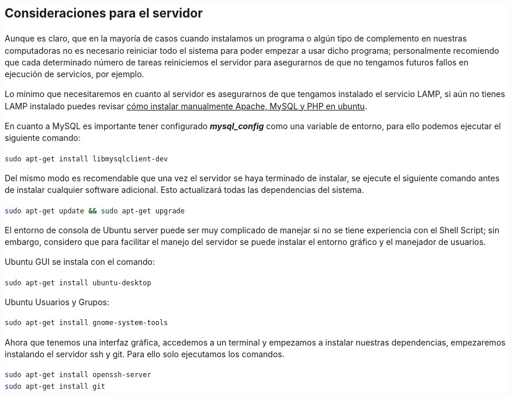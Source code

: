 ## Consideraciones para el servidor

Aunque es claro, que en la mayoría de casos cuando instalamos un programa o
algún
tipo de complemento en nuestras computadoras no es necesario reiniciar todo el
sistema para poder empezar a usar dicho programa; personalmente recomiendo que
cada determinado número de tareas reiniciemos el servidor para asegurarnos de
que
no tengamos futuros fallos en ejecución de servicios, por ejemplo.

Lo mínimo que necesitaremos en cuanto al servidor es asegurarnos de que tengamos
instalado el servicio LAMP, si aún no tienes LAMP instalado puedes revisar
[cómo instalar manualmente Apache, MySQL y PHP en ubuntu](https://www.digitalocean.com/community/tutorials/how-to-install-linux-apache-mysql-php-lamp-stack-on-ubuntu).

En cuanto a MySQL es importante tener configurado ***mysql_config*** como una
variable de entorno, para ello podemos ejecutar el siguiente comando:

```bash
sudo apt-get install libmysqlclient-dev
```

Del mismo modo es recomendable que una vez el servidor se haya terminado de
instalar, se ejecute el siguiente comando antes de instalar cualquier software
adicional. Esto actualizará todas las dependencias del sistema.

```bash
sudo apt-get update && sudo apt-get upgrade
```

El entorno de consola de Ubuntu server puede ser muy complicado de manejar si no
se tiene experiencia con el Shell Script; sin embargo, considero que para
facilitar
el manejo del servidor se puede instalar el entorno gráfico y el manejador de
usuarios.

Ubuntu GUI se instala con el comando:

```bash
sudo apt-get install ubuntu-desktop
```

Ubuntu Usuarios y Grupos:

```bash
sudo apt-get install gnome-system-tools
```

Ahora que tenemos una interfaz gráfica, accedemos a un terminal y empezamos a
instalar
nuestras dependencias, empezaremos instalando el servidor ssh y git. Para ello
solo
ejecutamos los comandos.

```bash
sudo apt-get install openssh-server
sudo apt-get install git
```
